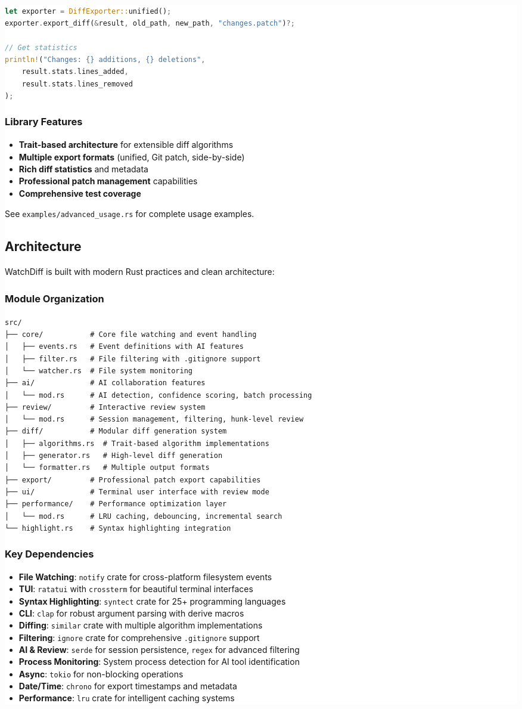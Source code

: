 ```rust
let exporter = DiffExporter::unified();
exporter.export_diff(&result, old_path, new_path, "changes.patch")?;

// Get statistics
println!("Changes: {} additions, {} deletions",
    result.stats.lines_added,
    result.stats.lines_removed
);
```

### Library Features

- **Trait-based architecture** for extensible diff algorithms
- **Multiple export formats** (unified, Git patch, side-by-side)
- **Rich diff statistics** and metadata
- **Professional patch management** capabilities
- **Comprehensive test coverage**

See `examples/advanced_usage.rs` for complete usage examples.

## Architecture

WatchDiff is built with modern Rust practices and clean architecture:

### Module Organization

```
src/
├── core/           # Core file watching and event handling
│   ├── events.rs   # Event definitions with AI features
│   ├── filter.rs   # File filtering with .gitignore support
│   └── watcher.rs  # File system monitoring
├── ai/             # AI collaboration features
│   └── mod.rs      # AI detection, confidence scoring, batch processing
├── review/         # Interactive review system
│   └── mod.rs      # Session management, filtering, hunk-level review
├── diff/           # Modular diff generation system
│   ├── algorithms.rs  # Trait-based algorithm implementations
│   ├── generator.rs   # High-level diff generation
│   └── formatter.rs   # Multiple output formats
├── export/         # Professional patch export capabilities
├── ui/             # Terminal user interface with review mode
├── performance/    # Performance optimization layer
│   └── mod.rs      # LRU caching, debouncing, incremental search
└── highlight.rs    # Syntax highlighting integration
```

### Key Dependencies

- **File Watching**: `notify` crate for cross-platform filesystem events
- **TUI**: `ratatui` with `crossterm` for beautiful terminal interfaces
- **Syntax Highlighting**: `syntect` crate for 25+ programming languages
- **CLI**: `clap` for robust argument parsing with derive macros
- **Diffing**: `similar` crate with multiple algorithm implementations
- **Filtering**: `ignore` crate for comprehensive `.gitignore` support
- **AI & Review**: `serde` for session persistence, `regex` for advanced filtering
- **Process Monitoring**: System process detection for AI tool identification
- **Async**: `tokio` for non-blocking operations
- **Date/Time**: `chrono` for export timestamps and metadata
- **Performance**: `lru` crate for intelligent caching systems
